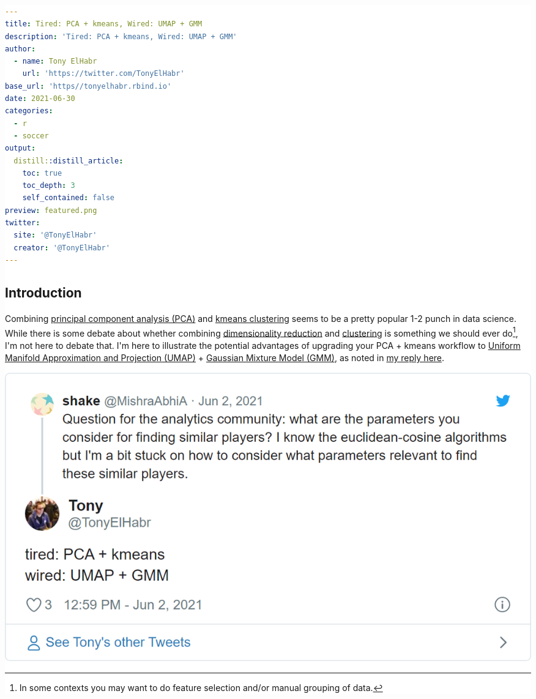 ```yaml
---
title: Tired: PCA + kmeans, Wired: UMAP + GMM
description: 'Tired: PCA + kmeans, Wired: UMAP + GMM'
author:
  - name: Tony ElHabr
    url: 'https://twitter.com/TonyElHabr'
base_url: 'https//tonyelhabr.rbind.io'
date: 2021-06-30
categories:
  - r
  - soccer
output: 
  distill::distill_article:
    toc: true
    toc_depth: 3
    self_contained: false
preview: featured.png
twitter:
  site: '@TonyElHabr'
  creator: '@TonyElHabr'
---
```




## Introduction

Combining [principal component analysis (PCA)](https://en.wikipedia.org/wiki/Principal_component_analysis) and [kmeans clustering](https://en.wikipedia.org/wiki/K-means_clustering) seems to be a pretty popular 1-2 punch in data science. While there is some debate about whether combining [dimensionality reduction](https://en.wikipedia.org/wiki/Dimensionality_reduction) and [clustering](https://en.wikipedia.org/wiki/Clustering) is something we should ever do[^1], I'm not here to debate that. I'm here to illustrate the potential advantages of upgrading your PCA + kmeans workflow to [Uniform Manifold Approximation and Projection (UMAP)](https://umap-learn.readthedocs.io/en/latest/) + [Gaussian Mixture Model (GMM)](https://en.wikipedia.org/wiki/Mixture_model), as noted in [my reply here](https://twitter.com/TonyElHabr/status/1400149998629703681).

[^1]: In some contexts you may want to do feature selection and/or manual grouping of data.

![](tweet.png)


[^2]: While this whole thing is more about comparing techniques, I should make a note about WSS. We don't want to increase the number of components for the sake of minimizing WSS. We lose some degree of interpretation with increasing components. Additionally, we could be [overfitting](https://en.wikipedia.org/wiki/Overfitting) the model by increasing the number of components. Although we don't have the intention of classifying new observations in this demo, it's still good to keep overfitting in mind.
[^3]: This demo isn't really intended to be a study in how to choose the best number of clusters, but I figured I'd point this out.
[^4]: I'd suggest [this blog post from Julia Silge](https://juliasilge.com/blog/kmeans-employment/) for a better explanation of clustering with R and [`{tidymodels}`](https://www.tidymodels.org/).
[^5]: Perhaps this is against best practice, but we'll do it here for the sake of comparison.
[^6]: Normalization perhaps doesn't help much here given the clustered nature of the reduced data.
[^7]: Normalization perhaps doesn't help much here given the clustered nature of the reduced data.
[^8]: fbref uses a different methodology, so perhaps it's unwise to compare to them.
[^9]: Sure, one can argue that a player like Diogo Jota should have been classified as an attacking midfielder (AM) to begin with, in which case he might not have been misclassified here.
[^10]: By the way, the `autoplot()` function for `yardstick::conf_mat()` results is awesome if you haven't ever used it.